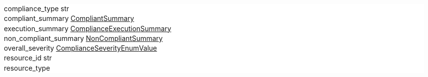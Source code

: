 <div>
<pulumi-choosable type="language" values="python">
<dl class="resources-properties"><dt class="property-optional"
            title="Optional">
        <span id="compliance_type_python">
<a data-swiftype-name="resource-property" data-swiftype-type="text" href="#compliance_type_python" style="color: inherit; text-decoration: inherit;">compliance_<wbr>type</a>
</span>
        <span class="property-indicator"></span>
        <span class="property-type">str</span>
    </dt>
    <dd><!-- raw HTML omitted --></dd><dt class="property-optional"
            title="Optional">
        <span id="compliant_summary_python">
<a data-swiftype-name="resource-property" data-swiftype-type="text" href="#compliant_summary_python" style="color: inherit; text-decoration: inherit;">compliant_<wbr>summary</a>
</span>
        <span class="property-indicator"></span>
        <span class="property-type"><a href="#compliantsummary">Compliant<wbr>Summary</a></span>
    </dt>
    <dd><!-- raw HTML omitted --></dd><dt class="property-optional"
            title="Optional">
        <span id="execution_summary_python">
<a data-swiftype-name="resource-property" data-swiftype-type="text" href="#execution_summary_python" style="color: inherit; text-decoration: inherit;">execution_<wbr>summary</a>
</span>
        <span class="property-indicator"></span>
        <span class="property-type"><a href="#complianceexecutionsummary">Compliance<wbr>Execution<wbr>Summary</a></span>
    </dt>
    <dd><!-- raw HTML omitted --></dd><dt class="property-optional"
            title="Optional">
        <span id="non_compliant_summary_python">
<a data-swiftype-name="resource-property" data-swiftype-type="text" href="#non_compliant_summary_python" style="color: inherit; text-decoration: inherit;">non_<wbr>compliant_<wbr>summary</a>
</span>
        <span class="property-indicator"></span>
        <span class="property-type"><a href="#noncompliantsummary">Non<wbr>Compliant<wbr>Summary</a></span>
    </dt>
    <dd><!-- raw HTML omitted --></dd><dt class="property-optional"
            title="Optional">
        <span id="overall_severity_python">
<a data-swiftype-name="resource-property" data-swiftype-type="text" href="#overall_severity_python" style="color: inherit; text-decoration: inherit;">overall_<wbr>severity</a>
</span>
        <span class="property-indicator"></span>
        <span class="property-type"><a href="#complianceseverityenumvalue">Compliance<wbr>Severity<wbr>Enum<wbr>Value</a></span>
    </dt>
    <dd><!-- raw HTML omitted --></dd><dt class="property-optional"
            title="Optional">
        <span id="resource_id_python">
<a data-swiftype-name="resource-property" data-swiftype-type="text" href="#resource_id_python" style="color: inherit; text-decoration: inherit;">resource_<wbr>id</a>
</span>
        <span class="property-indicator"></span>
        <span class="property-type">str</span>
    </dt>
    <dd><!-- raw HTML omitted --></dd><dt class="property-optional"
            title="Optional">
        <span id="resource_type_python">
<a data-swiftype-name="resource-property" data-swiftype-type="text" href="#resource_type_python" style="color: inherit; text-decoration: inherit;">resource_<wbr>type</a>
</span>